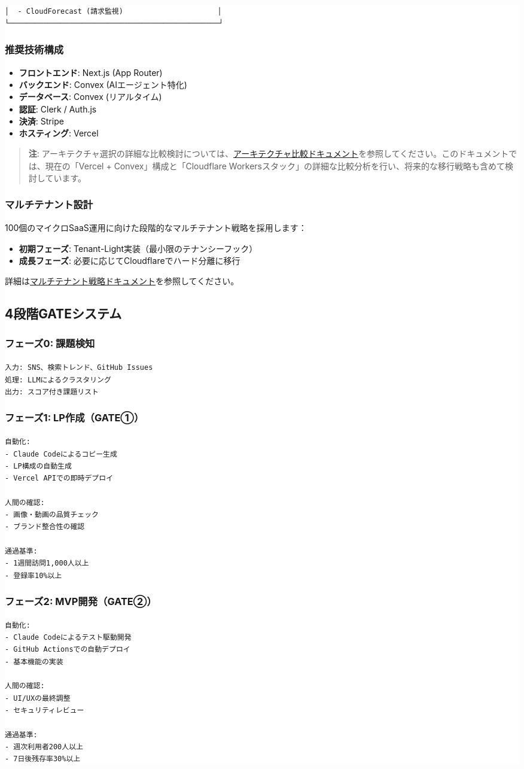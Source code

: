 ```
│  - CloudForecast (請求監視)                      │
└─────────────────────────────────────────────────┘
```

### 推奨技術構成

- **フロントエンド**: Next.js (App Router)
- **バックエンド**: Convex (AIエージェント特化)
- **データベース**: Convex (リアルタイム)
- **認証**: Clerk / Auth.js
- **決済**: Stripe
- **ホスティング**: Vercel

> **注**: アーキテクチャ選択の詳細な比較検討については、[アーキテクチャ比較ドキュメント](./architecture-comparison.md)を参照してください。このドキュメントでは、現在の「Vercel + Convex」構成と「Cloudflare Workersスタック」の詳細な比較分析を行い、将来的な移行戦略も含めて検討しています。

### マルチテナント設計

100個のマイクロSaaS運用に向けた段階的なマルチテナント戦略を採用します：

- **初期フェーズ**: Tenant-Light実装（最小限のテナンシーフック）
- **成長フェーズ**: 必要に応じてCloudflareでハード分離に移行

詳細は[マルチテナント戦略ドキュメント](./multi-tenant-strategy.md)を参照してください。

## 4段階GATEシステム

### フェーズ0: 課題検知
```
入力: SNS、検索トレンド、GitHub Issues
処理: LLMによるクラスタリング
出力: スコア付き課題リスト
```

### フェーズ1: LP作成（GATE①）
```
自動化:
- Claude Codeによるコピー生成
- LP構成の自動生成
- Vercel APIでの即時デプロイ

人間の確認:
- 画像・動画の品質チェック
- ブランド整合性の確認

通過基準:
- 1週間訪問1,000人以上
- 登録率10%以上
```

### フェーズ2: MVP開発（GATE②）
```
自動化:
- Claude Codeによるテスト駆動開発
- GitHub Actionsでの自動デプロイ
- 基本機能の実装

人間の確認:
- UI/UXの最終調整
- セキュリティレビュー

通過基準:
- 週次利用者200人以上
- 7日後残存率30%以上
```